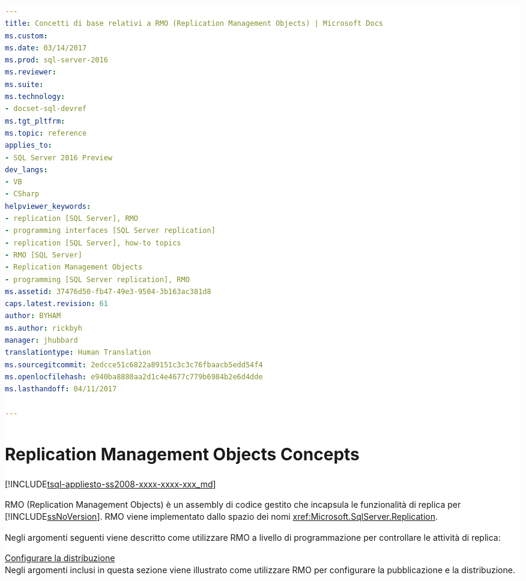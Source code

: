 ```yaml
---
title: Concetti di base relativi a RMO (Replication Management Objects) | Microsoft Docs
ms.custom: 
ms.date: 03/14/2017
ms.prod: sql-server-2016
ms.reviewer: 
ms.suite: 
ms.technology:
- docset-sql-devref
ms.tgt_pltfrm: 
ms.topic: reference
applies_to:
- SQL Server 2016 Preview
dev_langs:
- VB
- CSharp
helpviewer_keywords:
- replication [SQL Server], RMO
- programming interfaces [SQL Server replication]
- replication [SQL Server], how-to topics
- RMO [SQL Server]
- Replication Management Objects
- programming [SQL Server replication], RMO
ms.assetid: 37476d50-fb47-49e3-9504-3b163ac381d8
caps.latest.revision: 61
author: BYHAM
ms.author: rickbyh
manager: jhubbard
translationtype: Human Translation
ms.sourcegitcommit: 2edcce51c6822a89151c3c3c76fbaacb5edd54f4
ms.openlocfilehash: e940ba8880aa2d1c4e4677c779b6984b2e6d4dde
ms.lasthandoff: 04/11/2017

---
```

# <a name="replication-management-objects-concepts"></a>Replication Management Objects Concepts
[!INCLUDE[tsql-appliesto-ss2008-xxxx-xxxx-xxx_md](../../../includes/tsql-appliesto-ss2008-xxxx-xxxx-xxx-md.md)]

  RMO (Replication Management Objects) è un assembly di codice gestito che incapsula le funzionalità di replica per [!INCLUDE[ssNoVersion](../../../includes/ssnoversion-md.md)]. RMO viene implementato dallo spazio dei nomi <xref:Microsoft.SqlServer.Replication>.  
  
 Negli argomenti seguenti viene descritto come utilizzare RMO a livello di programmazione per controllare le attività di replica:  
  
 [Configurare la distribuzione](../../../relational-databases/replication/configure-distribution.md)  
 Negli argomenti inclusi in questa sezione viene illustrato come utilizzare RMO per configurare la pubblicazione e la distribuzione.  
  